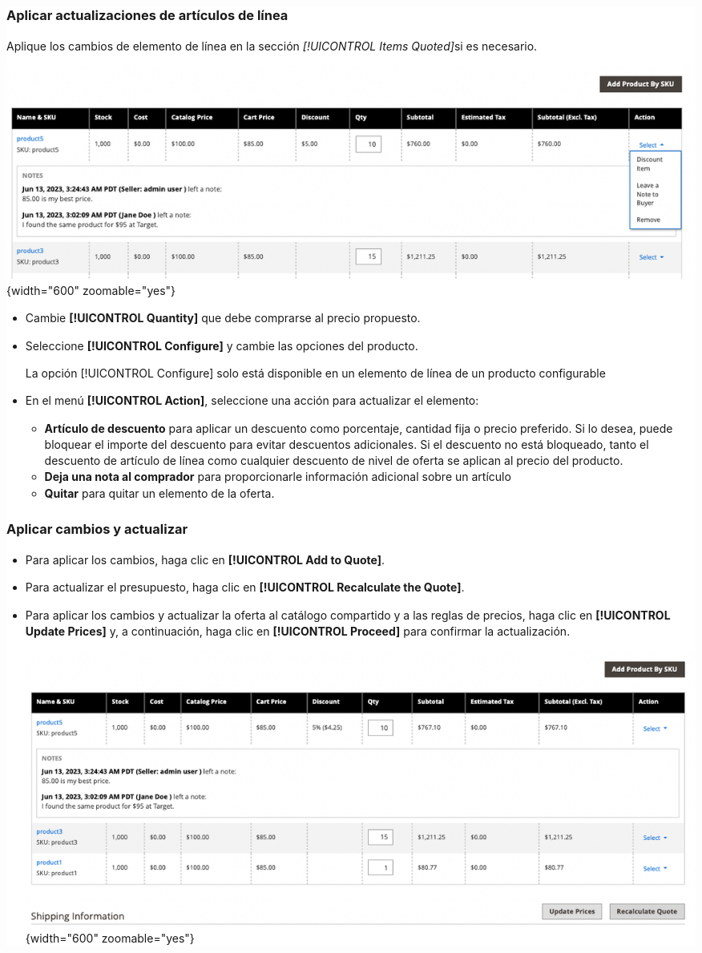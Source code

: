 ### Aplicar actualizaciones de artículos de línea

Aplique los cambios de elemento de línea en la sección _[!UICONTROL Items Quoted]_&#x200B;si es necesario.

![Aplicar actualizaciones de elementos de línea](./assets/quote-apply-line-item-operations.png){width="600" zoomable="yes"}

- Cambie **[!UICONTROL Quantity]** que debe comprarse al precio propuesto.

- Seleccione **[!UICONTROL Configure]** y cambie las opciones del producto.

  La opción [!UICONTROL Configure] solo está disponible en un elemento de línea de un producto configurable

- En el menú **[!UICONTROL Action]**, seleccione una acción para actualizar el elemento:
   - **Artículo de descuento** para aplicar un descuento como porcentaje, cantidad fija o precio preferido.
Si lo desea, puede bloquear el importe del descuento para evitar descuentos adicionales. Si el descuento no está bloqueado,
tanto el descuento de artículo de línea como cualquier descuento de nivel de oferta se aplican al precio del producto.
   - **Deja una nota al comprador** para proporcionarle información adicional sobre un artículo
   - **Quitar** para quitar un elemento de la oferta.

### Aplicar cambios y actualizar

- Para aplicar los cambios, haga clic en **[!UICONTROL Add to Quote]**.

- Para actualizar el presupuesto, haga clic en **[!UICONTROL Recalculate the Quote]**.

- Para aplicar los cambios y actualizar la oferta al catálogo compartido y a las reglas de precios, haga clic en **[!UICONTROL Update Prices]** y, a continuación, haga clic en **[!UICONTROL Proceed]** para confirmar la actualización.

  ![Elementos citados](./assets/quote-detail-items-quoted.png){width="600" zoomable="yes"}
